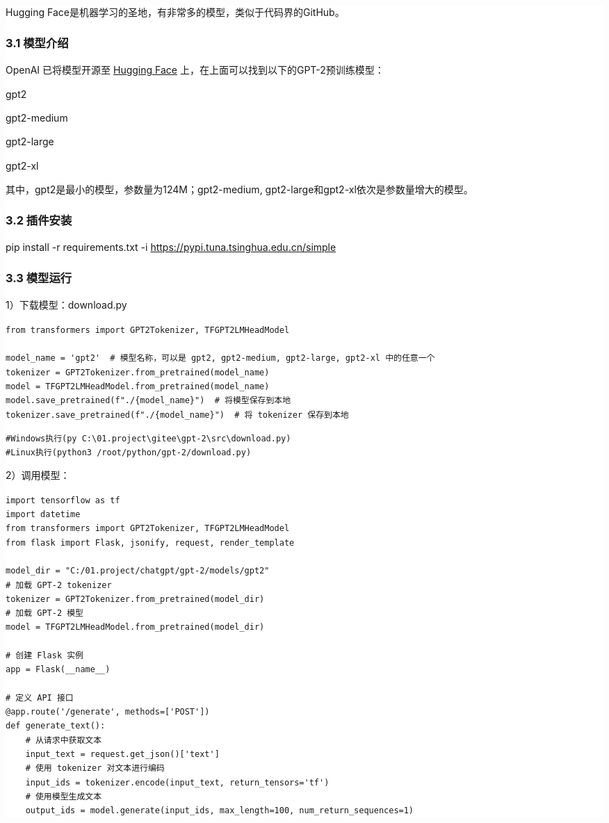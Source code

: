 Hugging Face是机器学习的圣地，有非常多的模型，类似于代码界的GitHub。

### 3.1 模型介绍

OpenAI 已将模型开源至
[Hugging Face](https://huggingface.co/gpt2)
上，在上面可以找到以下的GPT-2预训练模型：
  
gpt2
  
gpt2-medium
  
gpt2-large
  
gpt2-xl
  
其中，gpt2是最小的模型，参数量为124M；gpt2-medium, gpt2-large和gpt2-xl依次是参数量增大的模型。

### 3.2 插件安装

pip install -r requirements.txt -i https://pypi.tuna.tsinghua.edu.cn/simple

### 3.3 模型运行

1）下载模型：download.py

```
from transformers import GPT2Tokenizer, TFGPT2LMHeadModel

model_name = 'gpt2'  # 模型名称，可以是 gpt2, gpt2-medium, gpt2-large, gpt2-xl 中的任意一个
tokenizer = GPT2Tokenizer.from_pretrained(model_name)
model = TFGPT2LMHeadModel.from_pretrained(model_name)
model.save_pretrained(f"./{model_name}")  # 将模型保存到本地
tokenizer.save_pretrained(f"./{model_name}")  # 将 tokenizer 保存到本地

```

```
#Windows执行(py C:\01.project\gitee\gpt-2\src\download.py)
#Linux执行(python3 /root/python/gpt-2/download.py)

```

2）调用模型：

```
import tensorflow as tf
import datetime
from transformers import GPT2Tokenizer, TFGPT2LMHeadModel
from flask import Flask, jsonify, request, render_template

model_dir = "C:/01.project/chatgpt/gpt-2/models/gpt2"
# 加载 GPT-2 tokenizer
tokenizer = GPT2Tokenizer.from_pretrained(model_dir)
# 加载 GPT-2 模型
model = TFGPT2LMHeadModel.from_pretrained(model_dir)

# 创建 Flask 实例
app = Flask(__name__)

# 定义 API 接口
@app.route('/generate', methods=['POST'])
def generate_text():
    # 从请求中获取文本
    input_text = request.get_json()['text']
    # 使用 tokenizer 对文本进行编码
    input_ids = tokenizer.encode(input_text, return_tensors='tf')
    # 使用模型生成文本
    output_ids = model.generate(input_ids, max_length=100, num_return_sequences=1)
```